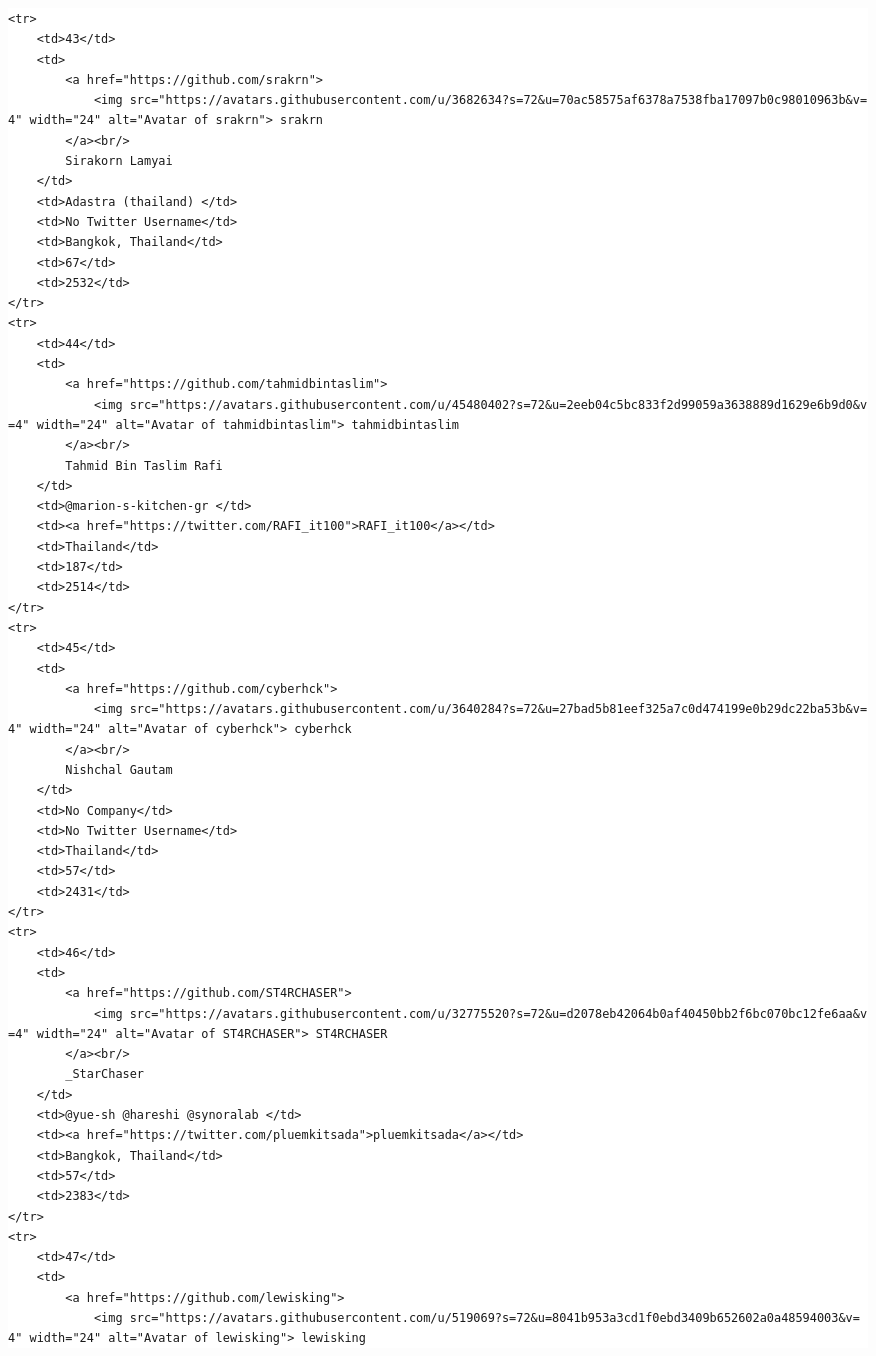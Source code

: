 	<tr>
		<td>43</td>
		<td>
			<a href="https://github.com/srakrn">
				<img src="https://avatars.githubusercontent.com/u/3682634?s=72&u=70ac58575af6378a7538fba17097b0c98010963b&v=4" width="24" alt="Avatar of srakrn"> srakrn
			</a><br/>
			Sirakorn Lamyai
		</td>
		<td>Adastra (thailand) </td>
		<td>No Twitter Username</td>
		<td>Bangkok, Thailand</td>
		<td>67</td>
		<td>2532</td>
	</tr>
	<tr>
		<td>44</td>
		<td>
			<a href="https://github.com/tahmidbintaslim">
				<img src="https://avatars.githubusercontent.com/u/45480402?s=72&u=2eeb04c5bc833f2d99059a3638889d1629e6b9d0&v=4" width="24" alt="Avatar of tahmidbintaslim"> tahmidbintaslim
			</a><br/>
			Tahmid Bin Taslim Rafi
		</td>
		<td>@marion-s-kitchen-gr </td>
		<td><a href="https://twitter.com/RAFI_it100">RAFI_it100</a></td>
		<td>Thailand</td>
		<td>187</td>
		<td>2514</td>
	</tr>
	<tr>
		<td>45</td>
		<td>
			<a href="https://github.com/cyberhck">
				<img src="https://avatars.githubusercontent.com/u/3640284?s=72&u=27bad5b81eef325a7c0d474199e0b29dc22ba53b&v=4" width="24" alt="Avatar of cyberhck"> cyberhck
			</a><br/>
			Nishchal Gautam
		</td>
		<td>No Company</td>
		<td>No Twitter Username</td>
		<td>Thailand</td>
		<td>57</td>
		<td>2431</td>
	</tr>
	<tr>
		<td>46</td>
		<td>
			<a href="https://github.com/ST4RCHASER">
				<img src="https://avatars.githubusercontent.com/u/32775520?s=72&u=d2078eb42064b0af40450bb2f6bc070bc12fe6aa&v=4" width="24" alt="Avatar of ST4RCHASER"> ST4RCHASER
			</a><br/>
			_StarChaser
		</td>
		<td>@yue-sh @hareshi @synoralab </td>
		<td><a href="https://twitter.com/pluemkitsada">pluemkitsada</a></td>
		<td>Bangkok, Thailand</td>
		<td>57</td>
		<td>2383</td>
	</tr>
	<tr>
		<td>47</td>
		<td>
			<a href="https://github.com/lewisking">
				<img src="https://avatars.githubusercontent.com/u/519069?s=72&u=8041b953a3cd1f0ebd3409b652602a0a48594003&v=4" width="24" alt="Avatar of lewisking"> lewisking